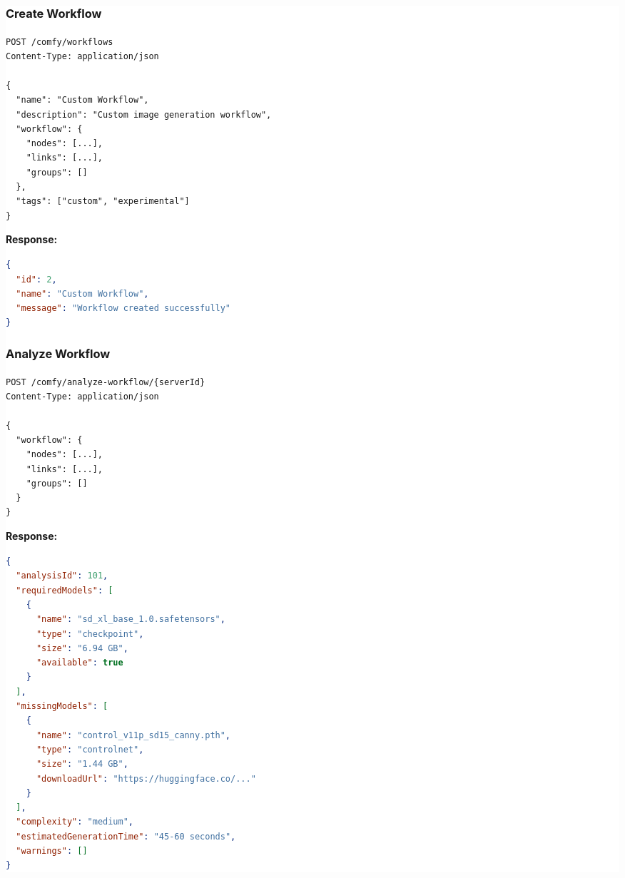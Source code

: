 ### Create Workflow
```http
POST /comfy/workflows
Content-Type: application/json

{
  "name": "Custom Workflow",
  "description": "Custom image generation workflow",
  "workflow": {
    "nodes": [...],
    "links": [...],
    "groups": []
  },
  "tags": ["custom", "experimental"]
}
```

**Response:**
```json
{
  "id": 2,
  "name": "Custom Workflow",
  "message": "Workflow created successfully"
}
```

### Analyze Workflow
```http
POST /comfy/analyze-workflow/{serverId}
Content-Type: application/json

{
  "workflow": {
    "nodes": [...],
    "links": [...],
    "groups": []
  }
}
```

**Response:**
```json
{
  "analysisId": 101,
  "requiredModels": [
    {
      "name": "sd_xl_base_1.0.safetensors",
      "type": "checkpoint",
      "size": "6.94 GB",
      "available": true
    }
  ],
  "missingModels": [
    {
      "name": "control_v11p_sd15_canny.pth",
      "type": "controlnet",
      "size": "1.44 GB",
      "downloadUrl": "https://huggingface.co/..."
    }
  ],
  "complexity": "medium",
  "estimatedGenerationTime": "45-60 seconds",
  "warnings": []
}
```
